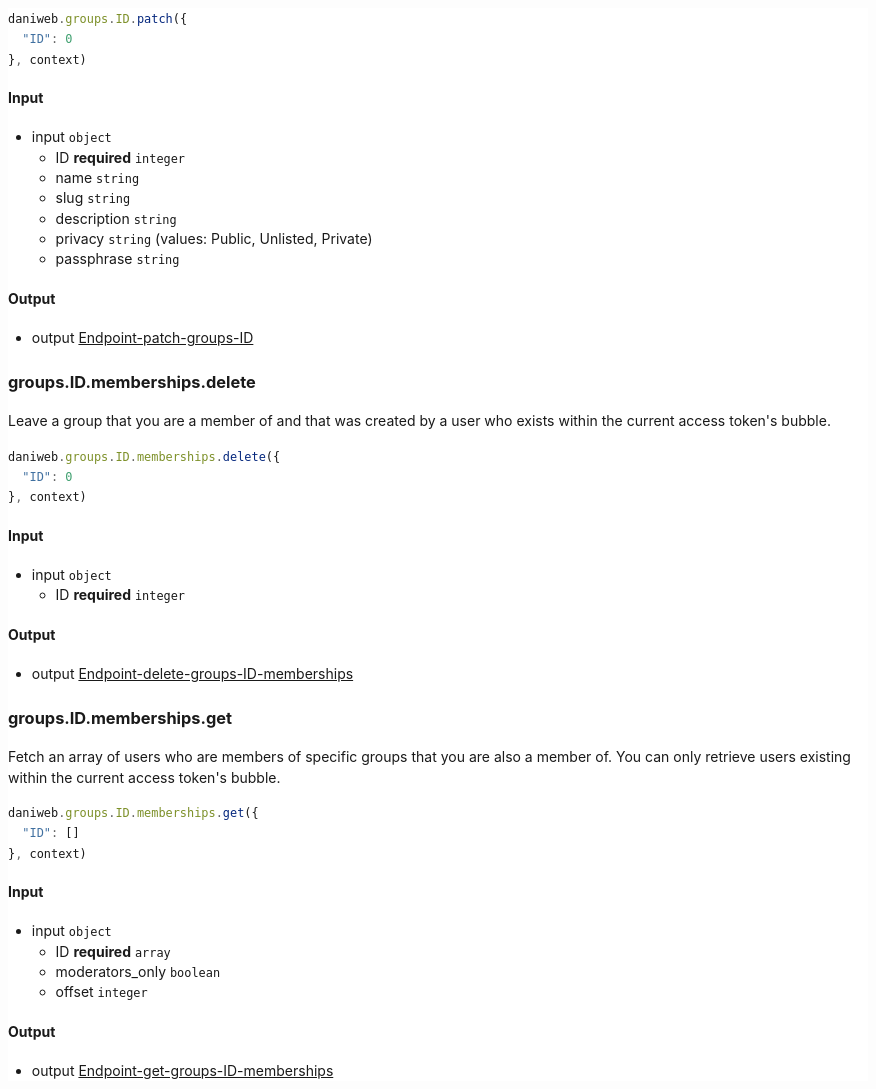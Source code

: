 
```js
daniweb.groups.ID.patch({
  "ID": 0
}, context)
```

#### Input
* input `object`
  * ID **required** `integer`
  * name `string`
  * slug `string`
  * description `string`
  * privacy `string` (values: Public, Unlisted, Private)
  * passphrase `string`

#### Output
* output [Endpoint-patch-groups-ID](#endpoint-patch-groups-id)

### groups.ID.memberships.delete
Leave a group that you are a member of and that was created by a user who exists within the current access token's bubble.


```js
daniweb.groups.ID.memberships.delete({
  "ID": 0
}, context)
```

#### Input
* input `object`
  * ID **required** `integer`

#### Output
* output [Endpoint-delete-groups-ID-memberships](#endpoint-delete-groups-id-memberships)

### groups.ID.memberships.get
Fetch an array of users who are members of specific groups that you are also a member of. You can only retrieve users existing within the current access token's bubble.


```js
daniweb.groups.ID.memberships.get({
  "ID": []
}, context)
```

#### Input
* input `object`
  * ID **required** `array`
  * moderators_only `boolean`
  * offset `integer`

#### Output
* output [Endpoint-get-groups-ID-memberships](#endpoint-get-groups-id-memberships)
